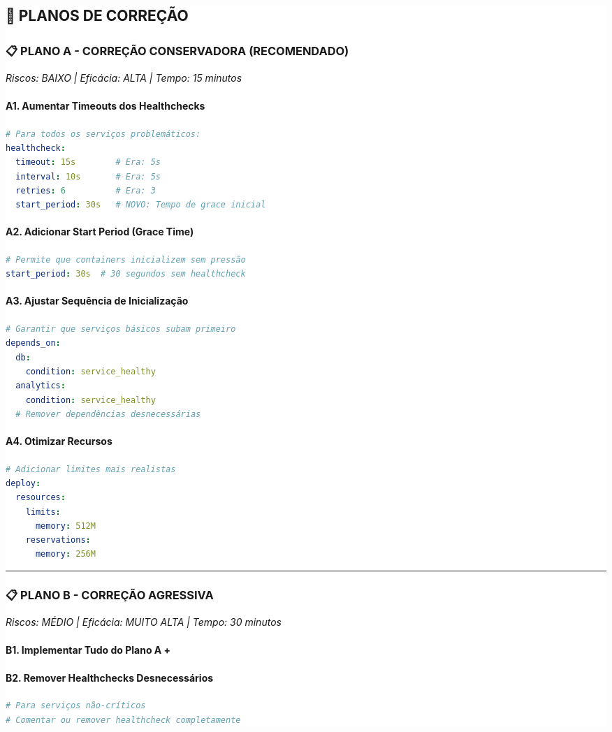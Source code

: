 
## 🎯 PLANOS DE CORREÇÃO

### 📋 **PLANO A - CORREÇÃO CONSERVADORA (RECOMENDADO)**
*Riscos: BAIXO | Eficácia: ALTA | Tempo: 15 minutos*

#### A1. Aumentar Timeouts dos Healthchecks
```yaml
# Para todos os serviços problemáticos:
healthcheck:
  timeout: 15s        # Era: 5s
  interval: 10s       # Era: 5s  
  retries: 6          # Era: 3
  start_period: 30s   # NOVO: Tempo de grace inicial
```

#### A2. Adicionar Start Period (Grace Time)
```yaml
# Permite que containers inicializem sem pressão
start_period: 30s  # 30 segundos sem healthcheck
```

#### A3. Ajustar Sequência de Inicialização
```yaml
# Garantir que serviços básicos subam primeiro
depends_on:
  db:
    condition: service_healthy
  analytics:
    condition: service_healthy
  # Remover dependências desnecessárias
```

#### A4. Otimizar Recursos
```yaml
# Adicionar limites mais realistas
deploy:
  resources:
    limits:
      memory: 512M
    reservations:
      memory: 256M
```

---

### 📋 **PLANO B - CORREÇÃO AGRESSIVA**
*Riscos: MÉDIO | Eficácia: MUITO ALTA | Tempo: 30 minutos*

#### B1. Implementar Tudo do Plano A +
#### B2. Remover Healthchecks Desnecessários
```yaml
# Para serviços não-críticos
# Comentar ou remover healthcheck completamente
```
